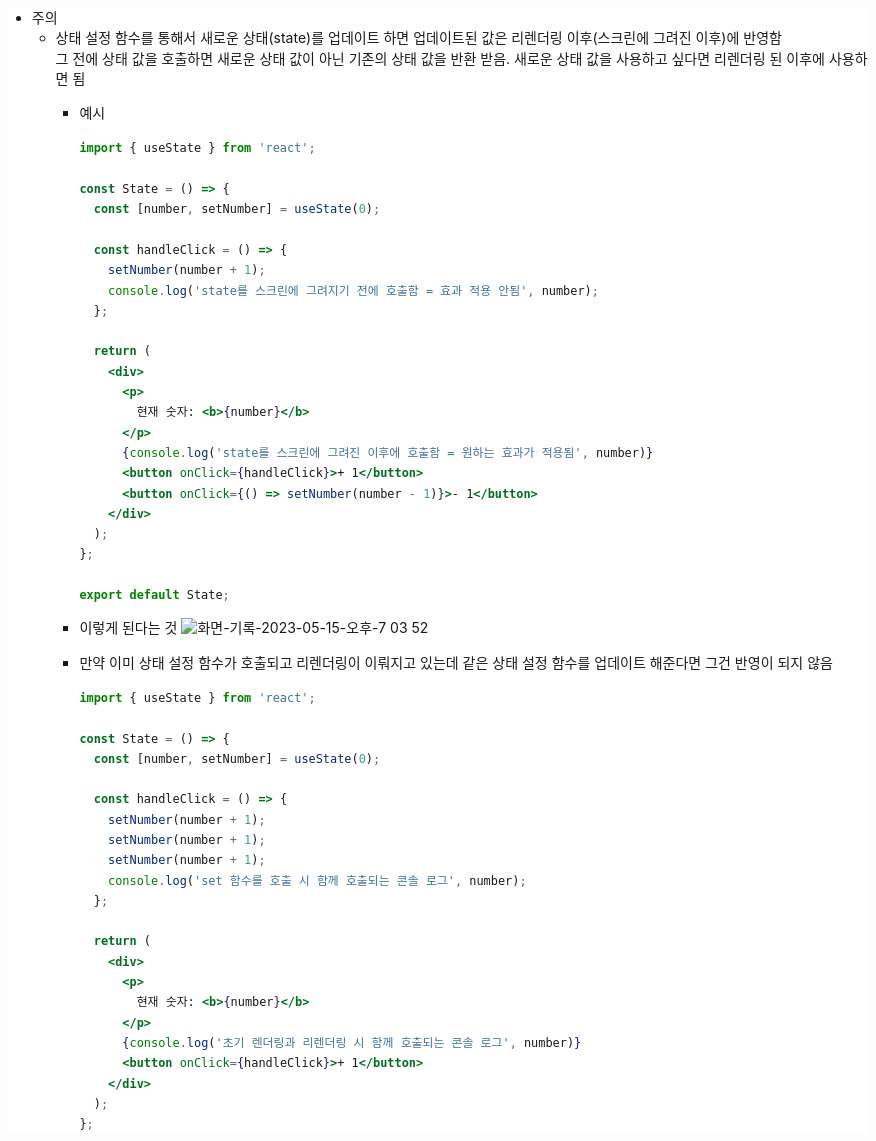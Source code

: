 - 주의
  - 상태 설정 함수를 통해서 새로운 상태(state)를 업데이트 하면 업데이트된 값은 리렌더링 이후(스크린에 그려진 이후)에 반영함    
    그 전에 상태 값을 호출하면 새로운 상태 값이 아닌 기존의 상태 값을 반환 받음. 새로운 상태 값을 사용하고 싶다면 리렌더링 된 이후에 사용하면 됨
    - 예시
      ```jsx
      import { useState } from 'react';

      const State = () => {
        const [number, setNumber] = useState(0);

        const handleClick = () => {
          setNumber(number + 1);
          console.log('state를 스크린에 그려지기 전에 호출함 = 효과 적용 안됨', number);
        };

        return (
          <div>
            <p>
              현재 숫자: <b>{number}</b>
            </p>
            {console.log('state를 스크린에 그려진 이후에 호출함 = 원하는 효과가 적용됨', number)}
            <button onClick={handleClick}>+ 1</button>
            <button onClick={() => setNumber(number - 1)}>- 1</button>
          </div>
        );
      };

      export default State;
      ```

    - 이렇게 된다는 것
      ![화면-기록-2023-05-15-오후-7 03 52](https://github.com/sunmerrr/sunmerrr.github.io/assets/65106740/6ef300da-ffe8-41f1-8fcb-66e368e7aff9)
    - 만약 이미 상태 설정 함수가 호출되고 리렌더링이 이뤄지고 있는데 같은 상태 설정 함수를 업데이트 해준다면 그건 반영이 되지 않음
      ```jsx
      import { useState } from 'react';

      const State = () => {
        const [number, setNumber] = useState(0);

        const handleClick = () => {
          setNumber(number + 1);
          setNumber(number + 1);
          setNumber(number + 1);
          console.log('set 함수를 호출 시 함께 호출되는 콘솔 로그', number);
        };

        return (
          <div>
            <p>
              현재 숫자: <b>{number}</b>
            </p>
            {console.log('초기 렌더링과 리렌더링 시 함께 호출되는 콘솔 로그', number)}
            <button onClick={handleClick}>+ 1</button>
          </div>
        );
      };
